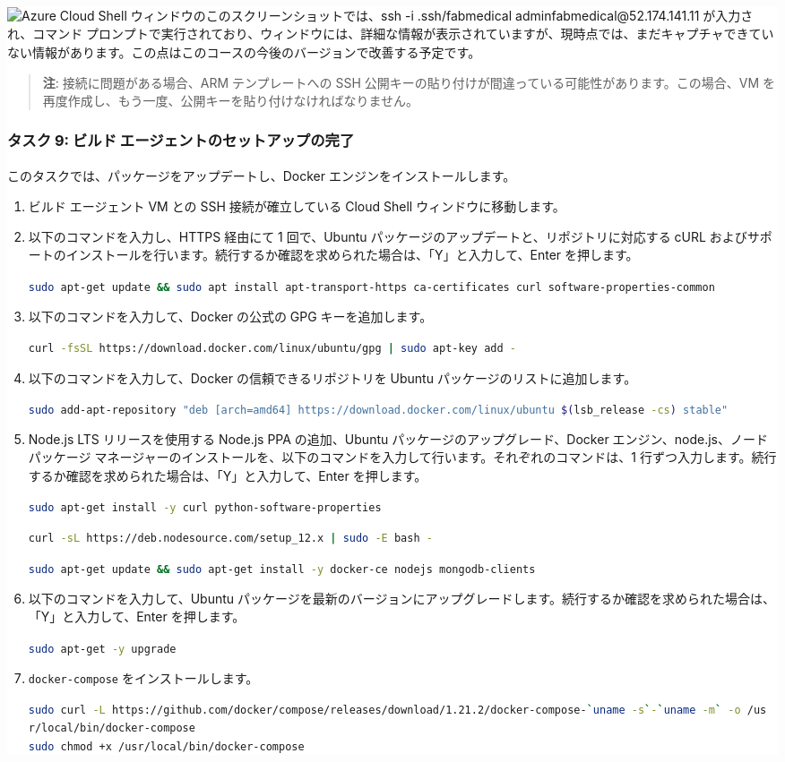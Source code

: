    ![Azure Cloud Shell ウィンドウのこのスクリーンショットでは、ssh -i .ssh/fabmedical adminfabmedical@52.174.141.11 が入力され、コマンド プロンプトで実行されており、ウィンドウには、詳細な情報が表示されていますが、現時点では、まだキャプチャできていない情報があります。この点はこのコースの今後のバージョンで改善する予定です。](media/b4-image27.png)

> **注**: 接続に問題がある場合、ARM テンプレートへの SSH 公開キーの貼り付けが間違っている可能性があります。この場合、VM を再度作成し、もう一度、公開キーを貼り付けなければなりません。

### タスク 9: ビルド エージェントのセットアップの完了 <a name="タスク-9-ビルド-エージェントのセットアップの完了"></a>

このタスクでは、パッケージをアップデートし、Docker エンジンをインストールします。

1. ビルド エージェント VM との SSH 接続が確立している Cloud Shell ウィンドウに移動します。

2. 以下のコマンドを入力し、HTTPS 経由にて 1 回で、Ubuntu パッケージのアップデートと、リポジトリに対応する cURL およびサポートのインストールを行います。続行するか確認を求められた場合は、「Y」と入力して、Enter を押します。

   ```bash
   sudo apt-get update && sudo apt install apt-transport-https ca-certificates curl software-properties-common
   ```

3. 以下のコマンドを入力して、Docker の公式の GPG キーを追加します。

   ```bash
   curl -fsSL https://download.docker.com/linux/ubuntu/gpg | sudo apt-key add -
   ```

4. 以下のコマンドを入力して、Docker の信頼できるリポジトリを Ubuntu パッケージのリストに追加します。

   ```bash
   sudo add-apt-repository "deb [arch=amd64] https://download.docker.com/linux/ubuntu $(lsb_release -cs) stable"
   ```

5. Node.js LTS リリースを使用する Node.js PPA の追加、Ubuntu パッケージのアップグレード、Docker エンジン、node.js、ノード パッケージ マネージャーのインストールを、以下のコマンドを入力して行います。それぞれのコマンドは、1 行ずつ入力します。続行するか確認を求められた場合は、「Y」と入力して、Enter を押します。

   ```bash
   sudo apt-get install -y curl python-software-properties
   ```

   ```bash
   curl -sL https://deb.nodesource.com/setup_12.x | sudo -E bash -
   ```
   
   ```bash
   sudo apt-get update && sudo apt-get install -y docker-ce nodejs mongodb-clients
   ```

6. 以下のコマンドを入力して、Ubuntu パッケージを最新のバージョンにアップグレードします。続行するか確認を求められた場合は、「Y」と入力して、Enter を押します。

   ```bash
   sudo apt-get -y upgrade
   ```

7. `docker-compose` をインストールします。

   ```bash
   sudo curl -L https://github.com/docker/compose/releases/download/1.21.2/docker-compose-`uname -s`-`uname -m` -o /usr/local/bin/docker-compose
   sudo chmod +x /usr/local/bin/docker-compose
   ```


[logo]: https://github.com/Microsoft/MCW-Template-Cloud-Workshop/raw/master/Media/ms-cloud-workshop.png
[devops]: https://azure.microsoft.com/ja-jp/services/devops/?nav=min